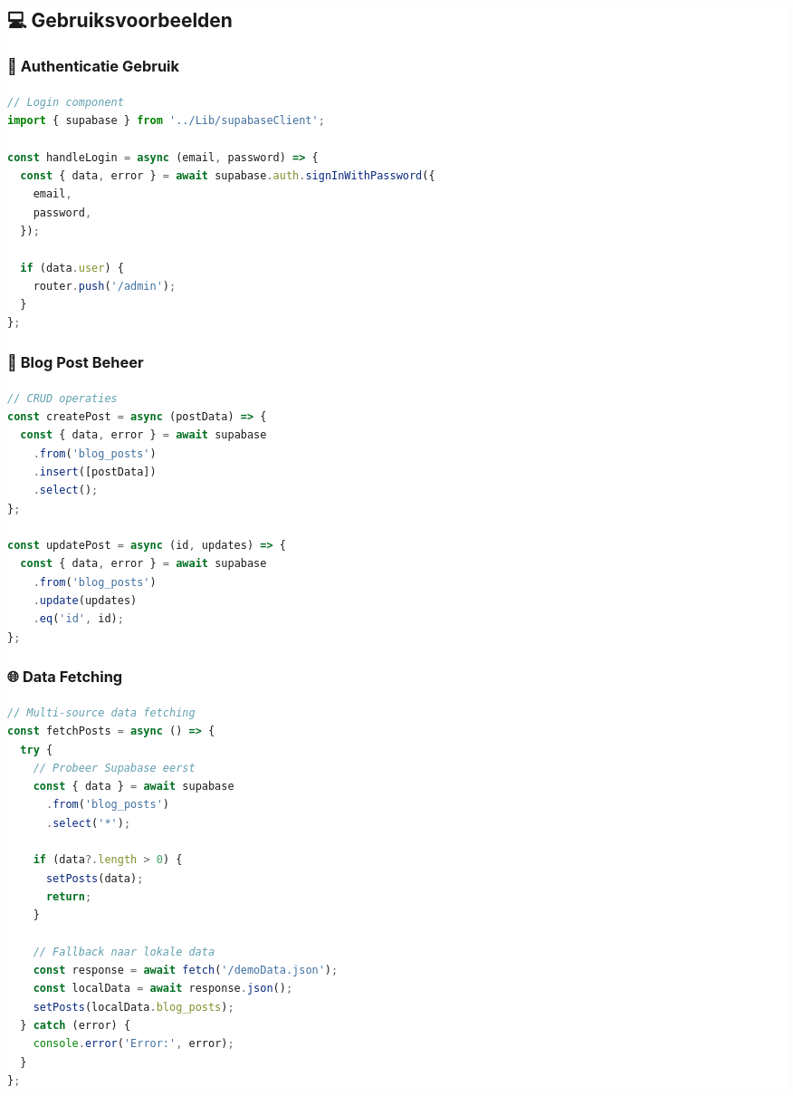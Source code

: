 ## 💻 **Gebruiksvoorbeelden**

### 🔐 **Authenticatie Gebruik**

```jsx
// Login component
import { supabase } from '../Lib/supabaseClient';

const handleLogin = async (email, password) => {
  const { data, error } = await supabase.auth.signInWithPassword({
    email,
    password,
  });
  
  if (data.user) {
    router.push('/admin');
  }
};
```

### 📝 **Blog Post Beheer**

```jsx
// CRUD operaties
const createPost = async (postData) => {
  const { data, error } = await supabase
    .from('blog_posts')
    .insert([postData])
    .select();
};

const updatePost = async (id, updates) => {
  const { data, error } = await supabase
    .from('blog_posts')
    .update(updates)
    .eq('id', id);
};
```

### 🌐 **Data Fetching**

```jsx
// Multi-source data fetching
const fetchPosts = async () => {
  try {
    // Probeer Supabase eerst
    const { data } = await supabase
      .from('blog_posts')
      .select('*');
    
    if (data?.length > 0) {
      setPosts(data);
      return;
    }
    
    // Fallback naar lokale data
    const response = await fetch('/demoData.json');
    const localData = await response.json();
    setPosts(localData.blog_posts);
  } catch (error) {
    console.error('Error:', error);
  }
};
```
